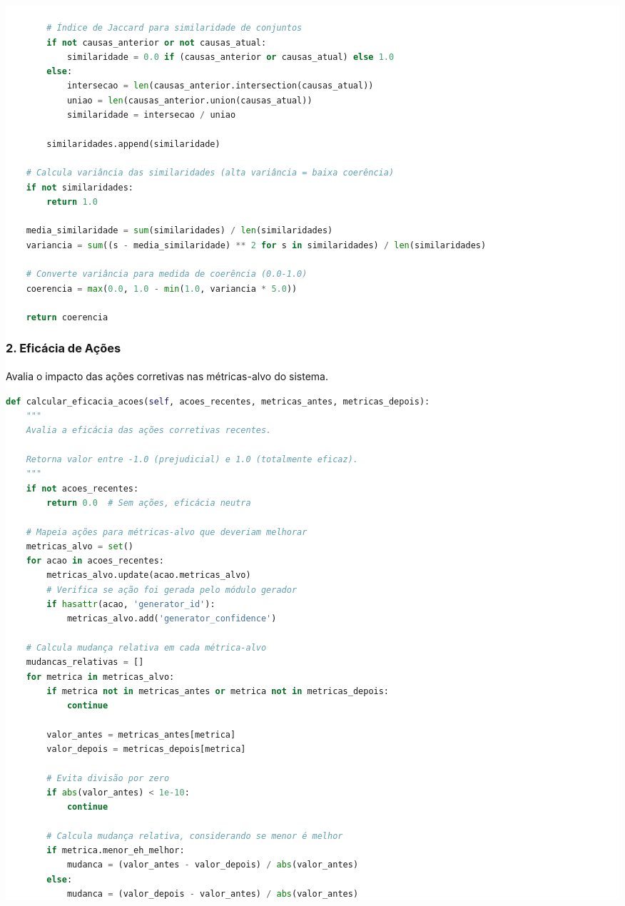 ```python
        
        # Índice de Jaccard para similaridade de conjuntos
        if not causas_anterior or not causas_atual:
            similaridade = 0.0 if (causas_anterior or causas_atual) else 1.0
        else:
            intersecao = len(causas_anterior.intersection(causas_atual))
            uniao = len(causas_anterior.union(causas_atual))
            similaridade = intersecao / uniao
            
        similaridades.append(similaridade)
    
    # Calcula variância das similaridades (alta variância = baixa coerência)
    if not similaridades:
        return 1.0
        
    media_similaridade = sum(similaridades) / len(similaridades)
    variancia = sum((s - media_similaridade) ** 2 for s in similaridades) / len(similaridades)
    
    # Converte variância para medida de coerência (0.0-1.0)
    coerencia = max(0.0, 1.0 - min(1.0, variancia * 5.0))
    
    return coerencia
```

### 2. Eficácia de Ações

Avalia o impacto das ações corretivas nas métricas-alvo do sistema.

```python
def calcular_eficacia_acoes(self, acoes_recentes, metricas_antes, metricas_depois):
    """
    Avalia a eficácia das ações corretivas recentes.
    
    Retorna valor entre -1.0 (prejudicial) e 1.0 (totalmente eficaz).
    """
    if not acoes_recentes:
        return 0.0  # Sem ações, eficácia neutra
        
    # Mapeia ações para métricas-alvo que deveriam melhorar
    metricas_alvo = set()
    for acao in acoes_recentes:
        metricas_alvo.update(acao.metricas_alvo)
        # Verifica se ação foi gerada pelo módulo gerador
        if hasattr(acao, 'generator_id'):
            metricas_alvo.add('generator_confidence')
    
    # Calcula mudança relativa em cada métrica-alvo
    mudancas_relativas = []
    for metrica in metricas_alvo:
        if metrica not in metricas_antes or metrica not in metricas_depois:
            continue
            
        valor_antes = metricas_antes[metrica]
        valor_depois = metricas_depois[metrica]
        
        # Evita divisão por zero
        if abs(valor_antes) < 1e-10:
            continue
            
        # Calcula mudança relativa, considerando se menor é melhor
        if metrica.menor_eh_melhor:
            mudanca = (valor_antes - valor_depois) / abs(valor_antes)
        else:
            mudanca = (valor_depois - valor_antes) / abs(valor_antes)
```